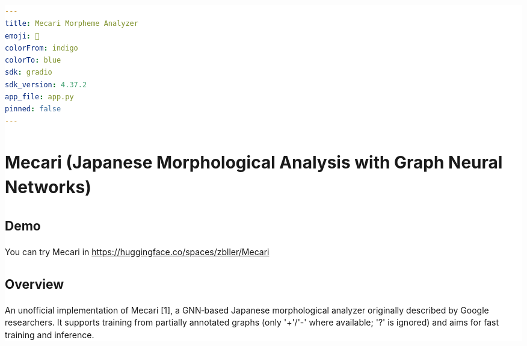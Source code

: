 ```yaml
---
title: Mecari Morpheme Analyzer
emoji: 🧩
colorFrom: indigo
colorTo: blue
sdk: gradio
sdk_version: 4.37.2
app_file: app.py
pinned: false
---
```


# Mecari (Japanese Morphological Analysis with Graph Neural Networks)

## Demo
You can try Mecari in https://huggingface.co/spaces/zbller/Mecari

## Overview

An unofficial implementation of Mecari [1], a GNN‑based Japanese morphological analyzer originally described by Google researchers. It supports training from partially annotated graphs (only '+'/'-' where available; '?' is ignored) and aims for fast training and inference.

<p align="center">